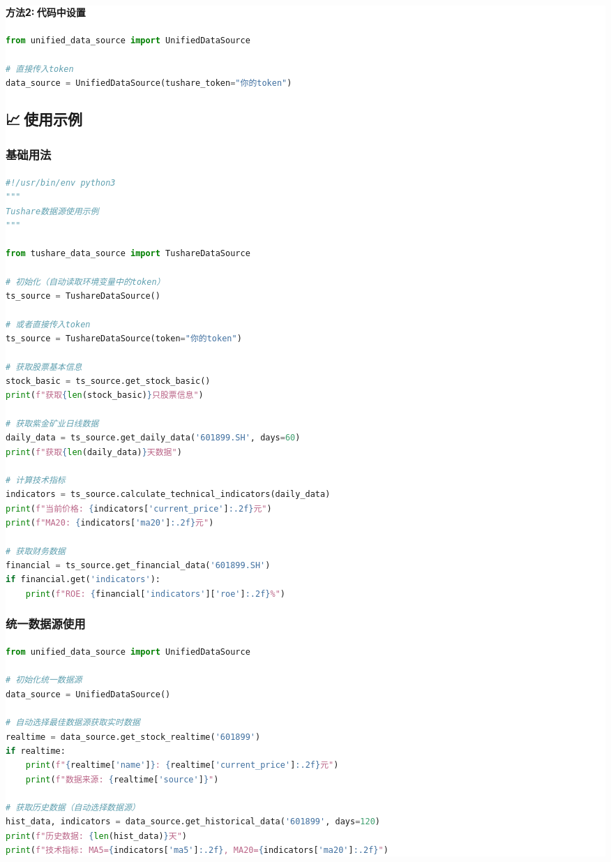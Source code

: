 #### 方法2: 代码中设置

```python
from unified_data_source import UnifiedDataSource

# 直接传入token
data_source = UnifiedDataSource(tushare_token="你的token")
```

## 📈 使用示例

### 基础用法

```python
#!/usr/bin/env python3
"""
Tushare数据源使用示例
"""

from tushare_data_source import TushareDataSource

# 初始化（自动读取环境变量中的token）
ts_source = TushareDataSource()

# 或者直接传入token
ts_source = TushareDataSource(token="你的token")

# 获取股票基本信息
stock_basic = ts_source.get_stock_basic()
print(f"获取{len(stock_basic)}只股票信息")

# 获取紫金矿业日线数据
daily_data = ts_source.get_daily_data('601899.SH', days=60)
print(f"获取{len(daily_data)}天数据")

# 计算技术指标
indicators = ts_source.calculate_technical_indicators(daily_data)
print(f"当前价格: {indicators['current_price']:.2f}元")
print(f"MA20: {indicators['ma20']:.2f}元")

# 获取财务数据
financial = ts_source.get_financial_data('601899.SH')
if financial.get('indicators'):
    print(f"ROE: {financial['indicators']['roe']:.2f}%")
```

### 统一数据源使用

```python
from unified_data_source import UnifiedDataSource

# 初始化统一数据源
data_source = UnifiedDataSource()

# 自动选择最佳数据源获取实时数据
realtime = data_source.get_stock_realtime('601899')
if realtime:
    print(f"{realtime['name']}: {realtime['current_price']:.2f}元")
    print(f"数据来源: {realtime['source']}")

# 获取历史数据（自动选择数据源）
hist_data, indicators = data_source.get_historical_data('601899', days=120)
print(f"历史数据: {len(hist_data)}天")
print(f"技术指标: MA5={indicators['ma5']:.2f}, MA20={indicators['ma20']:.2f}")
```